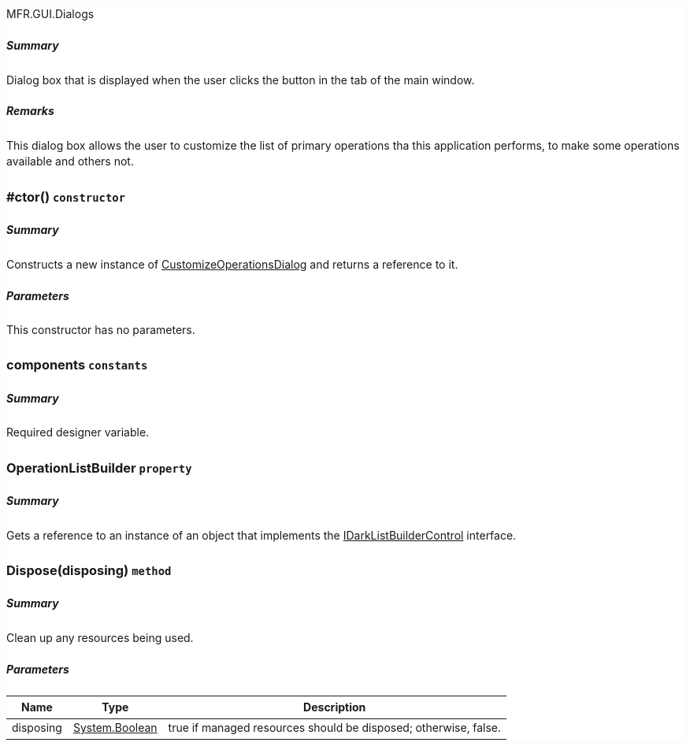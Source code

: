 MFR.GUI.Dialogs

##### Summary

Dialog box that is displayed when the user clicks the button
in the tab of the main window.

##### Remarks

This dialog box allows the user to customize the list of primary operations tha
this application performs, to make some operations available and others not.

<a name='M-MFR-GUI-Dialogs-CustomizeOperationsDialog-#ctor'></a>
### #ctor() `constructor`

##### Summary

Constructs a new instance of
[CustomizeOperationsDialog](#T-MFR-GUI-Dialogs-CustomizeOperationsDialog 'MFR.GUI.Dialogs.CustomizeOperationsDialog') and returns a
reference to it.

##### Parameters

This constructor has no parameters.

<a name='F-MFR-GUI-Dialogs-CustomizeOperationsDialog-components'></a>
### components `constants`

##### Summary

Required designer variable.

<a name='P-MFR-GUI-Dialogs-CustomizeOperationsDialog-OperationListBuilder'></a>
### OperationListBuilder `property`

##### Summary

Gets a reference to an instance of an object that implements the
[IDarkListBuilderControl](#T-xyLOGIX-UI-Dark-Controls-Interfaces-IDarkListBuilderControl 'xyLOGIX.UI.Dark.Controls.Interfaces.IDarkListBuilderControl')
interface.

<a name='M-MFR-GUI-Dialogs-CustomizeOperationsDialog-Dispose-System-Boolean-'></a>
### Dispose(disposing) `method`

##### Summary

Clean up any resources being used.

##### Parameters

| Name | Type | Description |
| ---- | ---- | ----------- |
| disposing | [System.Boolean](http://msdn.microsoft.com/query/dev14.query?appId=Dev14IDEF1&l=EN-US&k=k:System.Boolean 'System.Boolean') | true if managed resources should be disposed; otherwise, false. |
